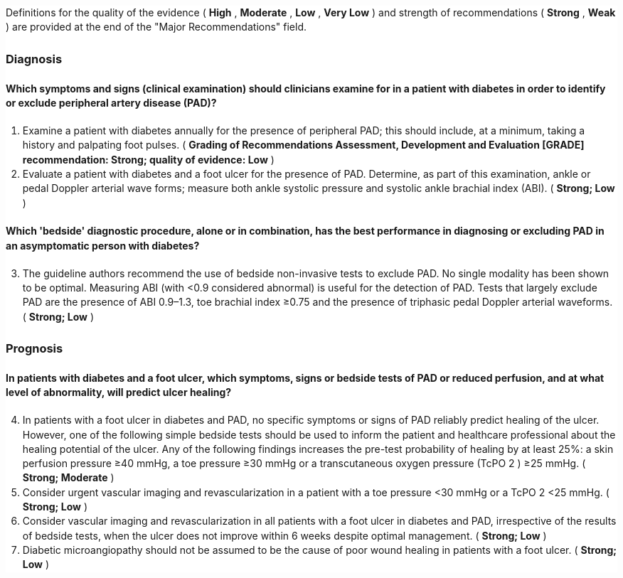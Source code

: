 


Definitions for the quality of the evidence ( **High** , **Moderate** , **Low** , **Very Low** ) and strength of recommendations ( **Strong** , **Weak** ) are provided at the end of the "Major Recommendations" field. 


###  Diagnosis 


####  Which symptoms and signs (clinical examination) should clinicians examine for in a patient with diabetes in order to identify or exclude peripheral artery disease (PAD)? 


  1. Examine a patient with diabetes annually for the presence of peripheral PAD; this should include, at a minimum, taking a history and palpating foot pulses. ( **Grading of Recommendations Assessment, Development and Evaluation [GRADE] recommendation: Strong; quality of evidence: Low** ) 
  2. Evaluate a patient with diabetes and a foot ulcer for the presence of PAD. Determine, as part of this examination, ankle or pedal Doppler arterial wave forms; measure both ankle systolic pressure and systolic ankle brachial index (ABI). ( **Strong; Low** ) 




####  Which 'bedside' diagnostic procedure, alone or in combination, has the best performance in diagnosing or excluding PAD in an asymptomatic person with diabetes? 


  3. The guideline authors recommend the use of bedside non-invasive tests to exclude PAD. No single modality has been shown to be optimal. Measuring ABI (with  <0.9 considered abnormal) is useful for the detection of PAD. Tests that largely exclude PAD are the presence of ABI 0.9–1.3, toe brachial index ≥0.75 and the presence of triphasic pedal Doppler arterial waveforms. ( **Strong; Low** ) 




###  Prognosis 


####  In patients with diabetes and a foot ulcer, which symptoms, signs or bedside tests of PAD or reduced perfusion, and at what level of abnormality, will predict ulcer healing? 


  4. In patients with a foot ulcer in diabetes and PAD, no specific symptoms or signs of PAD reliably predict healing of the ulcer. However, one of the following simple bedside tests should be used to inform the patient and healthcare professional about the healing potential of the ulcer. Any of the following findings increases the pre-test probability of healing by at least 25%: a skin perfusion pressure ≥40 mmHg, a toe pressure ≥30 mmHg or a transcutaneous oxygen pressure (TcPO  2  ) ≥25 mmHg. ( **Strong; Moderate** ) 
  5. Consider urgent vascular imaging and revascularization in a patient with a toe pressure  <30 mmHg or a TcPO  2  <25 mmHg. ( **Strong; Low** ) 
  6. Consider vascular imaging and revascularization in all patients with a foot ulcer in diabetes and PAD, irrespective of the results of bedside tests, when the ulcer does not improve within 6 weeks despite optimal management. ( **Strong; Low** ) 
  7. Diabetic microangiopathy should not be assumed to be the cause of poor wound healing in patients with a foot ulcer. ( **Strong; Low** ) 
